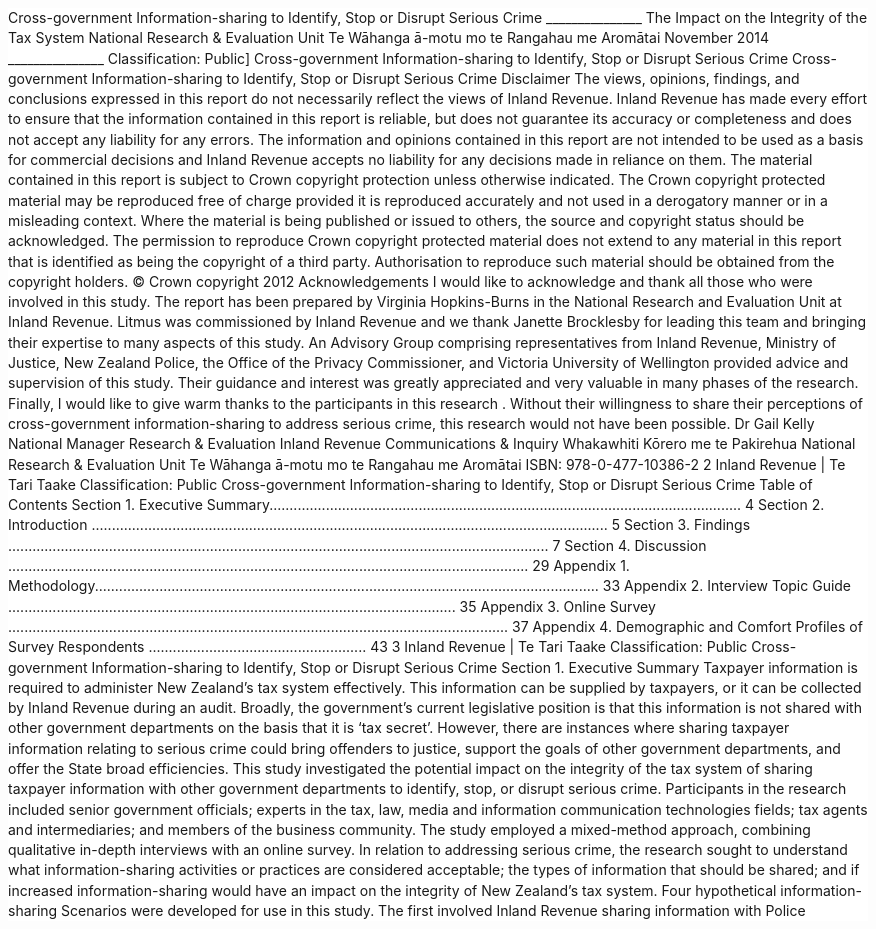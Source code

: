 Cross-government Information-sharing to Identify, Stop or Disrupt Serious Crime \_\_\_\_\_\_\_\_\_\_\_\_\_\_\_ The Impact on the Integrity of the Tax System National Research & Evaluation Unit Te Wāhanga ā-motu mo te Rangahau me Aromātai November 2014 \_\_\_\_\_\_\_\_\_\_\_\_\_\_\_ Classification: Public\] Cross-government Information-sharing to Identify, Stop or Disrupt Serious Crime Cross-government Information-sharing to Identify, Stop or Disrupt Serious Crime Disclaimer The views, opinions, findings, and conclusions expressed in this report do not necessarily reflect the views of Inland Revenue. Inland Revenue has made every effort to ensure that the information contained in this report is reliable, but does not guarantee its accuracy or completeness and does not accept any liability for any errors. The information and opinions contained in this report are not intended to be used as a basis for commercial decisions and Inland Revenue accepts no liability for any decisions made in reliance on them. The material contained in this report is subject to Crown copyright protection unless otherwise indicated. The Crown copyright protected material may be reproduced free of charge provided it is reproduced accurately and not used in a derogatory manner or in a misleading context. Where the material is being published or issued to others, the source and copyright status should be acknowledged. The permission to reproduce Crown copyright protected material does not extend to any material in this report that is identified as being the copyright of a third party. Authorisation to reproduce such material should be obtained from the copyright holders. © Crown copyright 2012 Acknowledgements I would like to acknowledge and thank all those who were involved in this study. The report has been prepared by Virginia Hopkins-Burns in the National Research and Evaluation Unit at Inland Revenue. Litmus was commissioned by Inland Revenue and we thank Janette Brocklesby for leading this team and bringing their expertise to many aspects of this study. An Advisory Group comprising representatives from Inland Revenue, Ministry of Justice, New Zealand Police, the Office of the Privacy Commissioner, and Victoria University of Wellington provided advice and supervision of this study. Their guidance and interest was greatly appreciated and very valuable in many phases of the research. Finally, I would like to give warm thanks to the participants in this research . Without their willingness to share their perceptions of cross-government information-sharing to address serious crime, this research would not have been possible. Dr Gail Kelly National Manager Research & Evaluation Inland Revenue Communications & Inquiry Whakawhiti Kōrero me te Pakirehua National Research & Evaluation Unit Te Wāhanga ā-motu mo te Rangahau me Aromātai ISBN: 978-0-477-10386-2 2 Inland Revenue | Te Tari Taake Classification: Public Cross-government Information-sharing to Identify, Stop or Disrupt Serious Crime Table of Contents Section 1. Executive Summary..................................................................................................................... 4 Section 2. Introduction ................................................................................................................................ 5 Section 3. Findings ...................................................................................................................................... 7 Section 4. Discussion ................................................................................................................................. 29 Appendix 1. Methodology............................................................................................................................. 33 Appendix 2. Interview Topic Guide ............................................................................................................... 35 Appendix 3. Online Survey ............................................................................................................................ 37 Appendix 4. Demographic and Comfort Profiles of Survey Respondents ...................................................... 43 3 Inland Revenue | Te Tari Taake Classification: Public Cross-government Information-sharing to Identify, Stop or Disrupt Serious Crime Section 1. Executive Summary Taxpayer information is required to administer New Zealand’s tax system effectively. This information can be supplied by taxpayers, or it can be collected by Inland Revenue during an audit. Broadly, the government’s current legislative position is that this information is not shared with other government departments on the basis that it is ‘tax secret’. However, there are instances where sharing taxpayer information relating to serious crime could bring offenders to justice, support the goals of other government departments, and offer the State broad efficiencies. This study investigated the potential impact on the integrity of the tax system of sharing taxpayer information with other government departments to identify, stop, or disrupt serious crime. Participants in the research included senior government officials; experts in the tax, law, media and information communication technologies fields; tax agents and intermediaries; and members of the business community. The study employed a mixed-method approach, combining qualitative in-depth interviews with an online survey. In relation to addressing serious crime, the research sought to understand what information-sharing activities or practices are considered acceptable; the types of information that should be shared; and if increased information-sharing would have an impact on the integrity of New Zealand’s tax system. Four hypothetical information-sharing Scenarios were developed for use in this study. The first involved Inland Revenue sharing information with Police